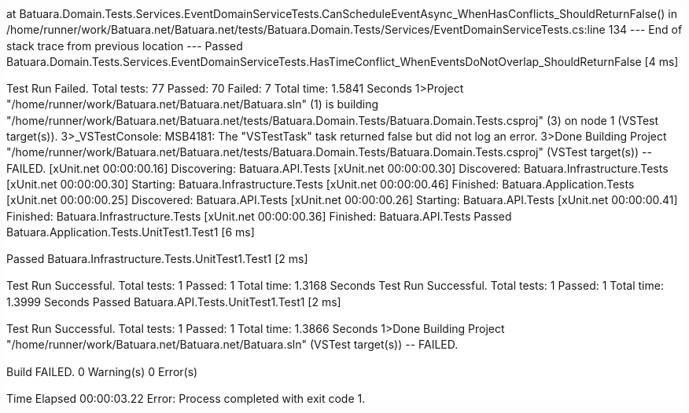    at Batuara.Domain.Tests.Services.EventDomainServiceTests.CanScheduleEventAsync_WhenHasConflicts_ShouldReturnFalse() in /home/runner/work/Batuara.net/Batuara.net/tests/Batuara.Domain.Tests/Services/EventDomainServiceTests.cs:line 134
--- End of stack trace from previous location ---
  Passed Batuara.Domain.Tests.Services.EventDomainServiceTests.HasTimeConflict_WhenEventsDoNotOverlap_ShouldReturnFalse [4 ms]

Test Run Failed.
Total tests: 77
     Passed: 70
     Failed: 7
 Total time: 1.5841 Seconds
     1>Project "/home/runner/work/Batuara.net/Batuara.net/Batuara.sln" (1) is building "/home/runner/work/Batuara.net/Batuara.net/tests/Batuara.Domain.Tests/Batuara.Domain.Tests.csproj" (3) on node 1 (VSTest target(s)).
     3>_VSTestConsole:
         MSB4181: The "VSTestTask" task returned false but did not log an error.
     3>Done Building Project "/home/runner/work/Batuara.net/Batuara.net/tests/Batuara.Domain.Tests/Batuara.Domain.Tests.csproj" (VSTest target(s)) -- FAILED.
[xUnit.net 00:00:00.16]   Discovering: Batuara.API.Tests
[xUnit.net 00:00:00.30]   Discovered:  Batuara.Infrastructure.Tests
[xUnit.net 00:00:00.30]   Starting:    Batuara.Infrastructure.Tests
[xUnit.net 00:00:00.46]   Finished:    Batuara.Application.Tests
[xUnit.net 00:00:00.25]   Discovered:  Batuara.API.Tests
[xUnit.net 00:00:00.26]   Starting:    Batuara.API.Tests
[xUnit.net 00:00:00.41]   Finished:    Batuara.Infrastructure.Tests
[xUnit.net 00:00:00.36]   Finished:    Batuara.API.Tests
  Passed Batuara.Application.Tests.UnitTest1.Test1 [6 ms]

  Passed Batuara.Infrastructure.Tests.UnitTest1.Test1 [2 ms]

Test Run Successful.
Total tests: 1
     Passed: 1
 Total time: 1.3168 Seconds
Test Run Successful.
Total tests: 1
     Passed: 1
 Total time: 1.3999 Seconds
  Passed Batuara.API.Tests.UnitTest1.Test1 [2 ms]

Test Run Successful.
Total tests: 1
     Passed: 1
 Total time: 1.3866 Seconds
     1>Done Building Project "/home/runner/work/Batuara.net/Batuara.net/Batuara.sln" (VSTest target(s)) -- FAILED.

Build FAILED.
    0 Warning(s)
    0 Error(s)

Time Elapsed 00:00:03.22
Error: Process completed with exit code 1.